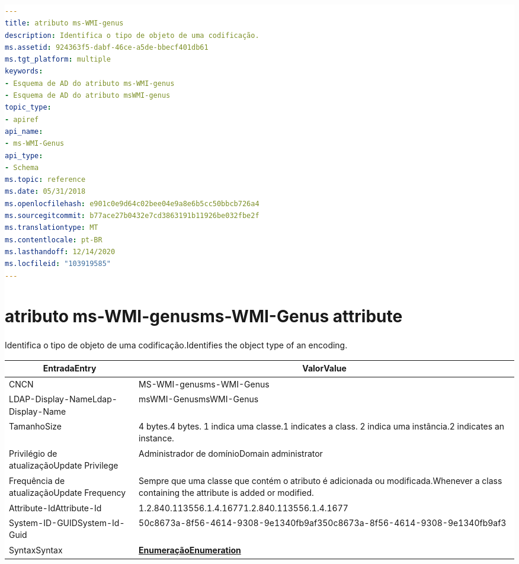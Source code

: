 ```yaml
---
title: atributo ms-WMI-genus
description: Identifica o tipo de objeto de uma codificação.
ms.assetid: 924363f5-dabf-46ce-a5de-bbecf401db61
ms.tgt_platform: multiple
keywords:
- Esquema de AD do atributo ms-WMI-genus
- Esquema de AD do atributo msWMI-genus
topic_type:
- apiref
api_name:
- ms-WMI-Genus
api_type:
- Schema
ms.topic: reference
ms.date: 05/31/2018
ms.openlocfilehash: e901c0e9d64c02bee04e9a8e6b5cc50bbcb726a4
ms.sourcegitcommit: b77ace27b0432e7cd3863191b11926be032fbe2f
ms.translationtype: MT
ms.contentlocale: pt-BR
ms.lasthandoff: 12/14/2020
ms.locfileid: "103919585"
---
```

# <a name="ms-wmi-genus-attribute"></a><span data-ttu-id="e056d-105">atributo ms-WMI-genus</span><span class="sxs-lookup"><span data-stu-id="e056d-105">ms-WMI-Genus attribute</span></span>

<span data-ttu-id="e056d-106">Identifica o tipo de objeto de uma codificação.</span><span class="sxs-lookup"><span data-stu-id="e056d-106">Identifies the object type of an encoding.</span></span>



| <span data-ttu-id="e056d-107">Entrada</span><span class="sxs-lookup"><span data-stu-id="e056d-107">Entry</span></span> | <span data-ttu-id="e056d-108">Valor</span><span class="sxs-lookup"><span data-stu-id="e056d-108">Value</span></span> |
|-------------------|-----------------------------------------------------------------|
| <span data-ttu-id="e056d-109">CN</span><span class="sxs-lookup"><span data-stu-id="e056d-109">CN</span></span>                | <span data-ttu-id="e056d-110">MS-WMI-genus</span><span class="sxs-lookup"><span data-stu-id="e056d-110">ms-WMI-Genus</span></span>                                                    |
| <span data-ttu-id="e056d-111">LDAP-Display-Name</span><span class="sxs-lookup"><span data-stu-id="e056d-111">Ldap-Display-Name</span></span> | <span data-ttu-id="e056d-112">msWMI-Genus</span><span class="sxs-lookup"><span data-stu-id="e056d-112">msWMI-Genus</span></span>                                                     |
| <span data-ttu-id="e056d-113">Tamanho</span><span class="sxs-lookup"><span data-stu-id="e056d-113">Size</span></span>              | <span data-ttu-id="e056d-114">4 bytes.</span><span class="sxs-lookup"><span data-stu-id="e056d-114">4 bytes.</span></span> <span data-ttu-id="e056d-115">1 indica uma classe.</span><span class="sxs-lookup"><span data-stu-id="e056d-115">1 indicates a class.</span></span> <span data-ttu-id="e056d-116">2 indica uma instância.</span><span class="sxs-lookup"><span data-stu-id="e056d-116">2 indicates an instance.</span></span>          |
| <span data-ttu-id="e056d-117">Privilégio de atualização</span><span class="sxs-lookup"><span data-stu-id="e056d-117">Update Privilege</span></span>  | <span data-ttu-id="e056d-118">Administrador de domínio</span><span class="sxs-lookup"><span data-stu-id="e056d-118">Domain administrator</span></span>                                            |
| <span data-ttu-id="e056d-119">Frequência de atualização</span><span class="sxs-lookup"><span data-stu-id="e056d-119">Update Frequency</span></span>  | <span data-ttu-id="e056d-120">Sempre que uma classe que contém o atributo é adicionada ou modificada.</span><span class="sxs-lookup"><span data-stu-id="e056d-120">Whenever a class containing the attribute is added or modified.</span></span> |
| <span data-ttu-id="e056d-121">Attribute-Id</span><span class="sxs-lookup"><span data-stu-id="e056d-121">Attribute-Id</span></span>      | <span data-ttu-id="e056d-122">1.2.840.113556.1.4.1677</span><span class="sxs-lookup"><span data-stu-id="e056d-122">1.2.840.113556.1.4.1677</span></span>                                         |
| <span data-ttu-id="e056d-123">System-ID-GUID</span><span class="sxs-lookup"><span data-stu-id="e056d-123">System-Id-Guid</span></span>    | <span data-ttu-id="e056d-124">50c8673a-8f56-4614-9308-9e1340fb9af3</span><span class="sxs-lookup"><span data-stu-id="e056d-124">50c8673a-8f56-4614-9308-9e1340fb9af3</span></span>                            |
| <span data-ttu-id="e056d-125">Syntax</span><span class="sxs-lookup"><span data-stu-id="e056d-125">Syntax</span></span>            | [<span data-ttu-id="e056d-126">**Enumeração**</span><span class="sxs-lookup"><span data-stu-id="e056d-126">**Enumeration**</span></span>](s-enumeration.md)                            |
